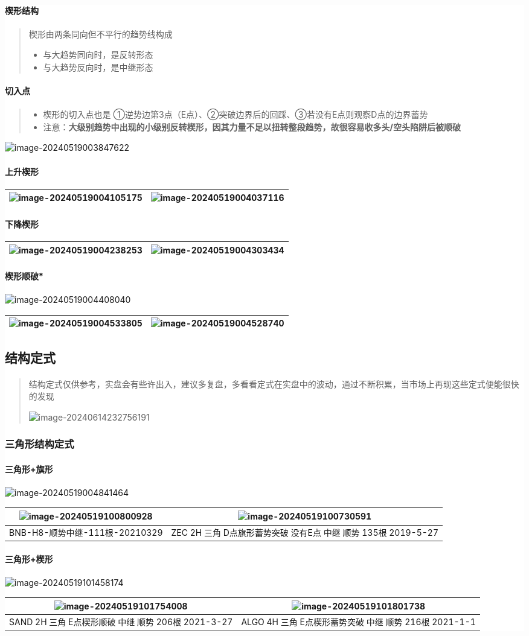 #### 楔形结构

> 楔形由两条同向但不平行的趋势线构成
>
> * 与大趋势同向时，是反转形态
> * 与大趋势反向时，是中继形态

#### 切入点

> * 楔形的切入点也是 ①逆势边第3点（E点）、②突破边界后的回踩、③若没有E点则观察D点的边界蓄势
> * 注意：**大级别趋势中出现的小级别反转楔形，因其力量不足以扭转整段趋势，故很容易收多头/空头陷阱后被顺破**

![image-20240519003847622](https://raw.githubusercontent.com/jiangsai0502/PicBedRepo/master/img/202405190038832.png)

#### 上升楔形

| ![image-20240519004105175](https://raw.githubusercontent.com/jiangsai0502/PicBedRepo/master/img/202405190041399.png) | ![image-20240519004037116](https://raw.githubusercontent.com/jiangsai0502/PicBedRepo/master/img/202405190040321.png) |
| ------------------------------------------------------------ | ------------------------------------------------------------ |

#### 下降楔形

| ![image-20240519004238253](https://raw.githubusercontent.com/jiangsai0502/PicBedRepo/master/img/202405190042451.png) | ![image-20240519004303434](https://raw.githubusercontent.com/jiangsai0502/PicBedRepo/master/img/202405190043635.png) |
| ------------------------------------------------------------ | ------------------------------------------------------------ |

#### 楔形顺破*

![image-20240519004408040](https://raw.githubusercontent.com/jiangsai0502/PicBedRepo/master/img/202405190044243.png)

| ![image-20240519004533805](https://raw.githubusercontent.com/jiangsai0502/PicBedRepo/master/img/202405190045045.png) | ![image-20240519004528740](https://raw.githubusercontent.com/jiangsai0502/PicBedRepo/master/img/202405190045945.png) |
| ------------------------------------------------------------ | ------------------------------------------------------------ |

## 结构定式

> 结构定式仅供参考，实盘会有些许出入，建议多复盘，多看看定式在实盘中的波动，通过不断积累，当市场上再现这些定式便能很快的发现
>
> ![image-20240614232756191](https://raw.githubusercontent.com/jiangsai0502/PicBedRepo/master/img/202406142327528.png)

### 三角形结构定式

#### 三角形+旗形

![image-20240519004841464](https://raw.githubusercontent.com/jiangsai0502/PicBedRepo/master/img/202405190048668.png)

| ![image-20240519100800928](https://raw.githubusercontent.com/jiangsai0502/PicBedRepo/master/img/202405191008152.png) | ![image-20240519100730591](https://raw.githubusercontent.com/jiangsai0502/PicBedRepo/master/img/202405191007800.png) |
| ------------------------------------------------------------ | ------------------------------------------------------------ |
| BNB-H8-顺势中继-111根-20210329                               | ZEC 2H 三角 D点旗形蓄势突破 没有E点 中继 顺势 135根 2019-5-27 |

#### 三角形+楔形

![image-20240519101458174](https://raw.githubusercontent.com/jiangsai0502/PicBedRepo/master/img/202405191014380.png)

| ![image-20240519101754008](https://raw.githubusercontent.com/jiangsai0502/PicBedRepo/master/img/202405191017225.png) | ![image-20240519101801738](https://raw.githubusercontent.com/jiangsai0502/PicBedRepo/master/img/202405191018973.png) |
| ------------------------------------------------------------ | ------------------------------------------------------------ |
| SAND 2H 三角 E点楔形顺破 中继 顺势 206根 2021-3-27           | ALGO 4H 三角 E点楔形蓄势突破 中继 顺势 216根 2021-1-1        |
